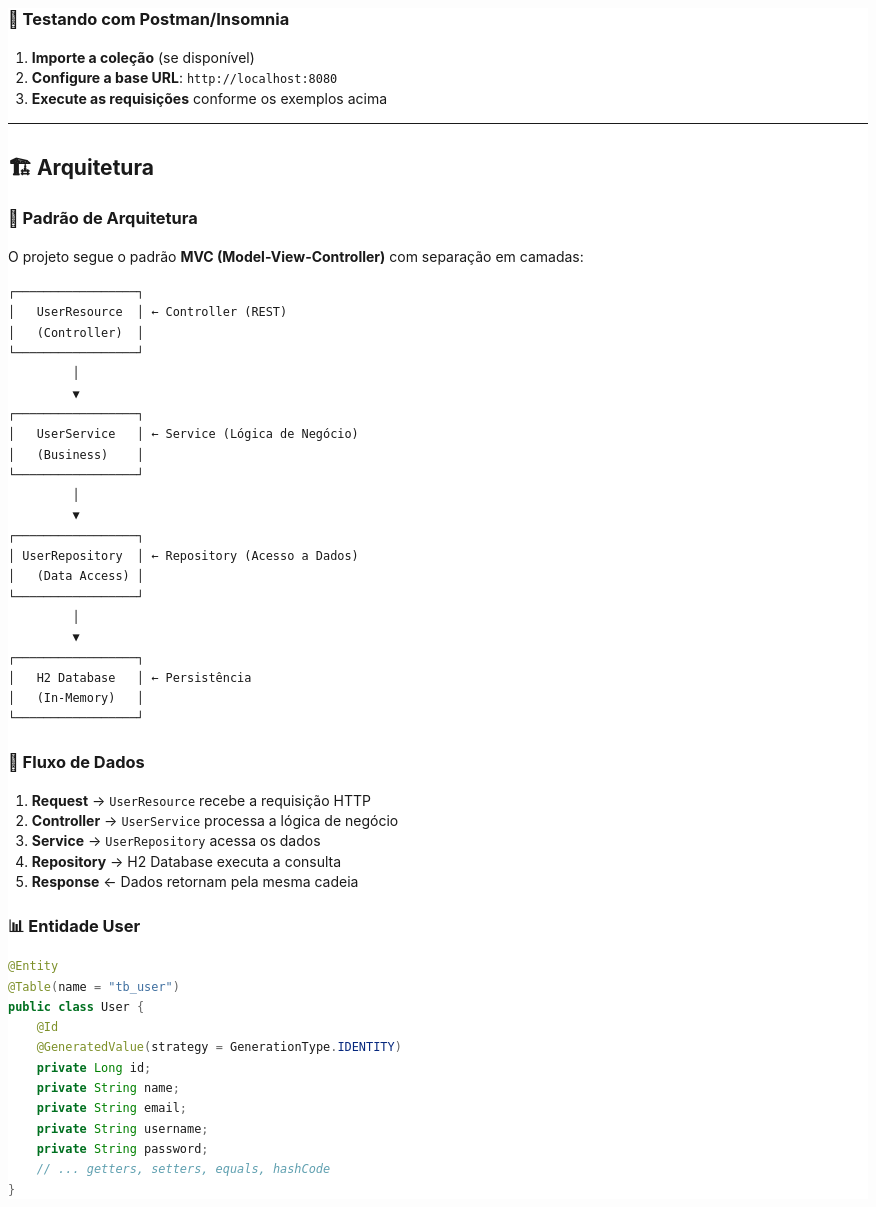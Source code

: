 ### 🧪 Testando com Postman/Insomnia

1. **Importe a coleção** (se disponível)
2. **Configure a base URL**: `http://localhost:8080`
3. **Execute as requisições** conforme os exemplos acima

---

## 🏗️ Arquitetura

### 📐 Padrão de Arquitetura

O projeto segue o padrão **MVC (Model-View-Controller)** com separação em camadas:

```
┌─────────────────┐
│   UserResource  │ ← Controller (REST)
│   (Controller)  │
└─────────────────┘
         │
         ▼
┌─────────────────┐
│   UserService   │ ← Service (Lógica de Negócio)
│   (Business)    │
└─────────────────┘
         │
         ▼
┌─────────────────┐
│ UserRepository  │ ← Repository (Acesso a Dados)
│   (Data Access) │
└─────────────────┘
         │
         ▼
┌─────────────────┐
│   H2 Database   │ ← Persistência
│   (In-Memory)   │
└─────────────────┘
```

### 🔄 Fluxo de Dados

1. **Request** → `UserResource` recebe a requisição HTTP
2. **Controller** → `UserService` processa a lógica de negócio
3. **Service** → `UserRepository` acessa os dados
4. **Repository** → H2 Database executa a consulta
5. **Response** ← Dados retornam pela mesma cadeia

### 📊 Entidade User

```java
@Entity
@Table(name = "tb_user")
public class User {
    @Id
    @GeneratedValue(strategy = GenerationType.IDENTITY)
    private Long id;
    private String name;
    private String email;
    private String username;
    private String password;
    // ... getters, setters, equals, hashCode
}
```

